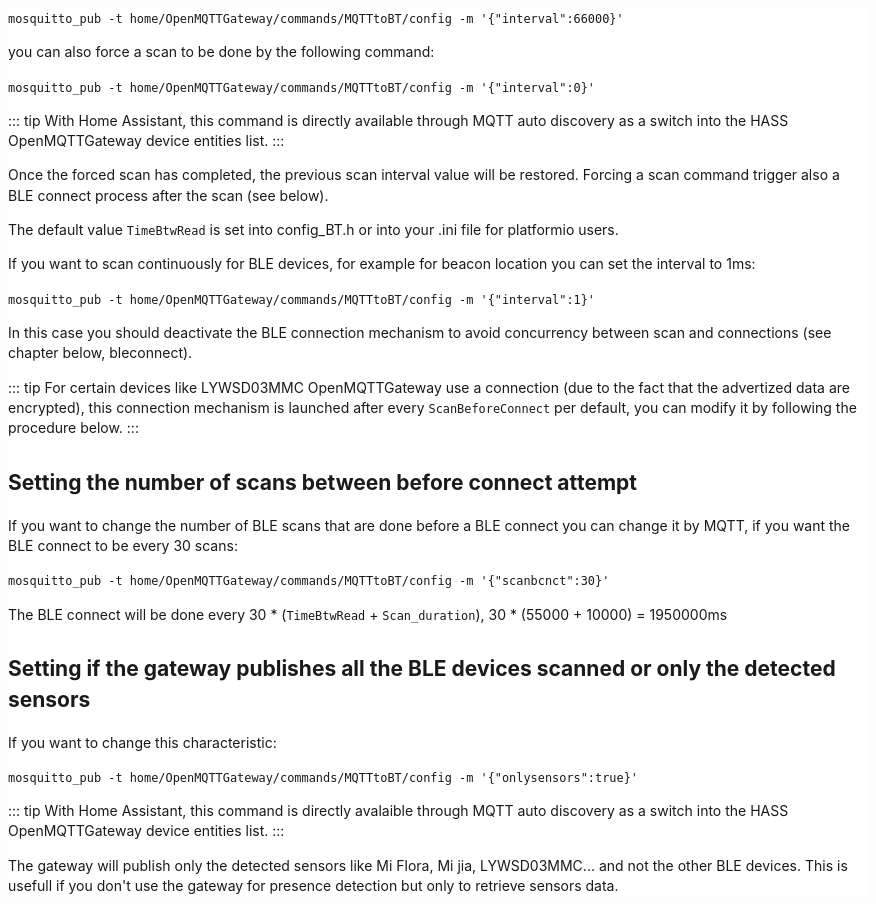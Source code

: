 `mosquitto_pub -t home/OpenMQTTGateway/commands/MQTTtoBT/config -m '{"interval":66000}'`

you can also force a scan to be done by the following command:

`mosquitto_pub -t home/OpenMQTTGateway/commands/MQTTtoBT/config -m '{"interval":0}'`

::: tip
With Home Assistant, this command is directly available through MQTT auto discovery as a switch into the HASS OpenMQTTGateway device entities list.
:::

Once the forced scan has completed, the previous scan interval value will be restored. Forcing a scan command trigger also a BLE connect process after the scan (see below).

The default value `TimeBtwRead` is set into config_BT.h or into your .ini file for platformio users.

If you want to scan continuously for BLE devices, for example for beacon location you can set the interval to 1ms:

`mosquitto_pub -t home/OpenMQTTGateway/commands/MQTTtoBT/config -m '{"interval":1}'`

In this case you should deactivate the BLE connection mechanism to avoid concurrency between scan and connections (see chapter below, bleconnect).

::: tip
For certain devices like LYWSD03MMC OpenMQTTGateway use a connection (due to the fact that the advertized data are encrypted), this connection mechanism is launched after every `ScanBeforeConnect` per default, you can modify it by following the procedure below.
:::

## Setting the number of scans between before connect attempt

If you want to change the number of BLE scans that are done before a BLE connect you can change it by MQTT, if you want the BLE connect to be every 30 scans:

`mosquitto_pub -t home/OpenMQTTGateway/commands/MQTTtoBT/config -m '{"scanbcnct":30}'`

The BLE connect will be done every 30 * (`TimeBtwRead` + `Scan_duration`), 30 * (55000 + 10000) = 1950000ms

## Setting if the gateway publishes all the BLE devices scanned or only the detected sensors

If you want to change this characteristic:

`mosquitto_pub -t home/OpenMQTTGateway/commands/MQTTtoBT/config -m '{"onlysensors":true}'`

::: tip
With Home Assistant, this command is directly avalaible through MQTT auto discovery as a switch into the HASS OpenMQTTGateway device entities list.
:::

The gateway will publish only the detected sensors like Mi Flora, Mi jia, LYWSD03MMC... and not the other BLE devices. This is usefull if you don't use the gateway for presence detection but only to retrieve sensors data.
